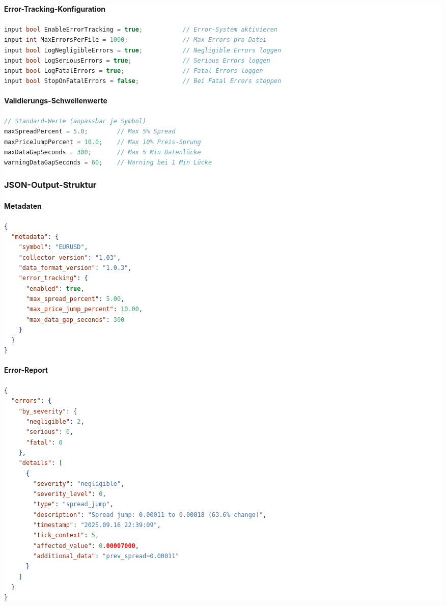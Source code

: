#### Error-Tracking-Konfiguration
```cpp
input bool EnableErrorTracking = true;           // Error-System aktivieren
input int MaxErrorsPerFile = 1000;               // Max Errors pro Datei
input bool LogNegligibleErrors = true;           // Negligible Errors loggen
input bool LogSeriousErrors = true;              // Serious Errors loggen
input bool LogFatalErrors = true;                // Fatal Errors loggen
input bool StopOnFatalErrors = false;            // Bei Fatal Errors stoppen
```

#### Validierungs-Schwellenwerte
```cpp
// Standard-Werte (anpassbar je Symbol)
maxSpreadPercent = 5.0;        // Max 5% Spread
maxPriceJumpPercent = 10.0;    // Max 10% Preis-Sprung
maxDataGapSeconds = 300;       // Max 5 Min Datenlücke
warningDataGapSeconds = 60;    // Warning bei 1 Min Lücke
```

### JSON-Output-Struktur

#### Metadaten
```json
{
  "metadata": {
    "symbol": "EURUSD",
    "collector_version": "1.03",
    "data_format_version": "1.0.3",
    "error_tracking": {
      "enabled": true,
      "max_spread_percent": 5.00,
      "max_price_jump_percent": 10.00,
      "max_data_gap_seconds": 300
    }
  }
}
```

#### Error-Report
```json
{
  "errors": {
    "by_severity": {
      "negligible": 2,
      "serious": 0,
      "fatal": 0
    },
    "details": [
      {
        "severity": "negligible",
        "severity_level": 0,
        "type": "spread_jump",
        "description": "Spread jump: 0.00011 to 0.00018 (63.6% change)",
        "timestamp": "2025.09.16 22:39:09",
        "tick_context": 5,
        "affected_value": 0.00007000,
        "additional_data": "prev_spread=0.00011"
      }
    ]
  }
}
```
